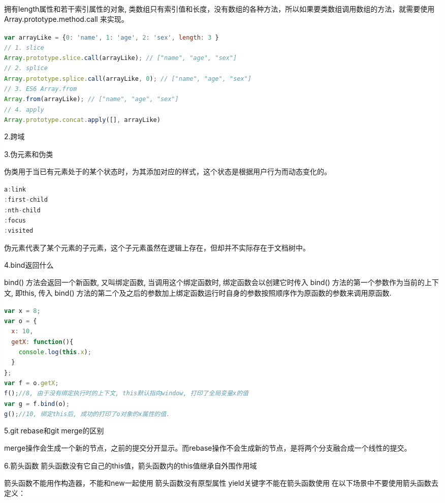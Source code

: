 拥有length属性和若干索引属性的对象,
类数组只有索引值和长度，没有数组的各种方法，所以如果要类数组调用数组的方法，就需要使用 Array.prototype.method.call 来实现。

```javascript
var arrayLike = {0: 'name', 1: 'age', 2: 'sex', length: 3 }
// 1. slice
Array.prototype.slice.call(arrayLike); // ["name", "age", "sex"]
// 2. splice
Array.prototype.splice.call(arrayLike, 0); // ["name", "age", "sex"]
// 3. ES6 Array.from
Array.from(arrayLike); // ["name", "age", "sex"]
// 4. apply
Array.prototype.concat.apply([], arrayLike)
```
2.跨域

3.伪元素和伪类

伪类用于当已有元素处于的某个状态时，为其添加对应的样式，这个状态是根据用户行为而动态变化的。

```javascript
a:link
:first-child
:nth-child
:focus
:visited
```
伪元素代表了某个元素的子元素，这个子元素虽然在逻辑上存在，但却并不实际存在于文档树中。

4.bind返回什么

bind() 方法会返回一个新函数, 又叫绑定函数, 当调用这个绑定函数时, 绑定函数会以创建它时传入 bind() 方法的第一个参数作为当前的上下文, 即this, 传入 bind() 方法的第二个及之后的参数加上绑定函数运行时自身的参数按照顺序作为原函数的参数来调用原函数.

```javascript
var x = 8;
var o = {
  x: 10,
  getX: function(){
  	console.log(this.x);
  }
};
var f = o.getX;
f();//8, 由于没有绑定执行时的上下文, this默认指向window, 打印了全局变量x的值
var g = f.bind(o);
g();//10, 绑定this后, 成功的打印了o对象的x属性的值.
```
5.git rebase和git merge的区别

merge操作会生成一个新的节点，之前的提交分开显示。而rebase操作不会生成新的节点，是将两个分支融合成一个线性的提交。

6.箭头函数
箭头函数没有它自己的this值，箭头函数内的this值继承自外围作用域

箭头函数不能用作构造器，不能和new一起使用
箭头函数没有原型属性
yield关键字不能在箭头函数使用
在以下场景中不要使用箭头函数去定义：
